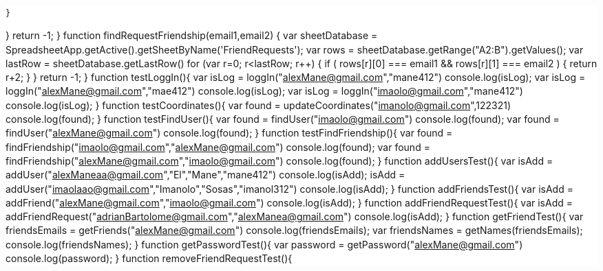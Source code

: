     }
  }
  return -1;
}
function findRequestFriendship(email1,email2) {
  var sheetDatabase = SpreadsheetApp.getActive().getSheetByName('FriendRequests');
  var rows  = sheetDatabase.getRange("A2:B").getValues();
  var lastRow = sheetDatabase.getLastRow()
  for (var r=0; r<lastRow; r++) {
    if ( rows[r][0] === email1 && rows[r][1] === email2 ) {
      return r+2;
    }
  }
  return -1;
}
function testLoggIn(){
  var isLog = loggIn("alexMane@gmail.com","mane412")
  console.log(isLog);
  var isLog = loggIn("alexMane@gmail.com","mae412")
  console.log(isLog);
  var isLog = loggIn("imaolo@gmail.com","mane412")
  console.log(isLog);
}
function testCoordinates(){
  var found = updateCoordinates("imanolo@gmail.com",122321)
  console.log(found);
}
function testFindUser(){
  var found = findUser("imaolo@gmail.com")
  console.log(found);
  var found = findUser("alexMane@gmail.com")
  console.log(found);
}
function testFindFriendship(){
  var found = findFriendship("imaolo@gmail.com","alexMane@gmail.com")
  console.log(found);
  var found = findFriendship("alexMane@gmail.com","imaolo@gmail.com")
  console.log(found);
}
function addUsersTest(){
  var isAdd = addUser("alexManeaa@gmail.com","El","Mane","mane412")
  console.log(isAdd);
  isAdd = addUser("imaolaao@gmail.com","Imanolo","Sosas","imanol312")
  console.log(isAdd);
}
function addFriendsTest(){
  var isAdd = addFriend("alexMane@gmail.com","imaolo@gmail.com")
  console.log(isAdd);
}
function addFriendRequestTest(){
  var isAdd = addFriendRequest("adrianBartolome@gmail.com","alexManea@gmail.com")
  console.log(isAdd);
}
function getFriendTest(){
  var friendsEmails = getFriends("alexMane@gmail.com")
  console.log(friendsEmails);
  var friendsNames = getNames(friendsEmails);
  console.log(friendsNames);
}
function getPasswordTest(){
  var password = getPassword("alexMane@gmail.com")
  console.log(password);
}
function removeFriendRequestTest(){